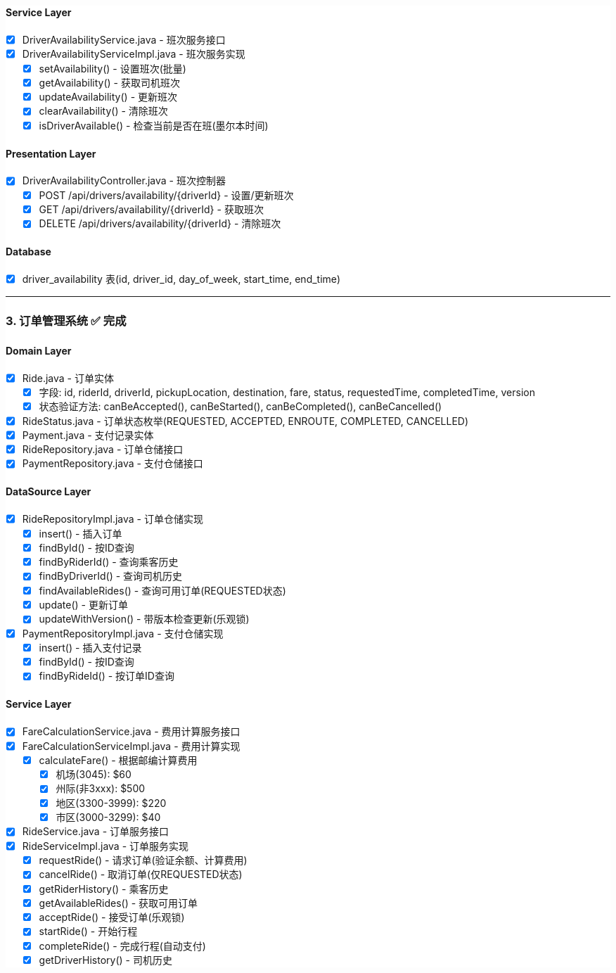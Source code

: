 #### Service Layer
- [x] DriverAvailabilityService.java - 班次服务接口
- [x] DriverAvailabilityServiceImpl.java - 班次服务实现
  - [x] setAvailability() - 设置班次(批量)
  - [x] getAvailability() - 获取司机班次
  - [x] updateAvailability() - 更新班次
  - [x] clearAvailability() - 清除班次
  - [x] isDriverAvailable() - 检查当前是否在班(墨尔本时间)

#### Presentation Layer
- [x] DriverAvailabilityController.java - 班次控制器
  - [x] POST /api/drivers/availability/{driverId} - 设置/更新班次
  - [x] GET /api/drivers/availability/{driverId} - 获取班次
  - [x] DELETE /api/drivers/availability/{driverId} - 清除班次

#### Database
- [x] driver_availability 表(id, driver_id, day_of_week, start_time, end_time)

---

### 3. 订单管理系统 ✅ 完成
#### Domain Layer
- [x] Ride.java - 订单实体
  - [x] 字段: id, riderId, driverId, pickupLocation, destination, fare, status, requestedTime, completedTime, version
  - [x] 状态验证方法: canBeAccepted(), canBeStarted(), canBeCompleted(), canBeCancelled()
- [x] RideStatus.java - 订单状态枚举(REQUESTED, ACCEPTED, ENROUTE, COMPLETED, CANCELLED)
- [x] Payment.java - 支付记录实体
- [x] RideRepository.java - 订单仓储接口
- [x] PaymentRepository.java - 支付仓储接口

#### DataSource Layer
- [x] RideRepositoryImpl.java - 订单仓储实现
  - [x] insert() - 插入订单
  - [x] findById() - 按ID查询
  - [x] findByRiderId() - 查询乘客历史
  - [x] findByDriverId() - 查询司机历史
  - [x] findAvailableRides() - 查询可用订单(REQUESTED状态)
  - [x] update() - 更新订单
  - [x] updateWithVersion() - 带版本检查更新(乐观锁)
- [x] PaymentRepositoryImpl.java - 支付仓储实现
  - [x] insert() - 插入支付记录
  - [x] findById() - 按ID查询
  - [x] findByRideId() - 按订单ID查询

#### Service Layer
- [x] FareCalculationService.java - 费用计算服务接口
- [x] FareCalculationServiceImpl.java - 费用计算实现
  - [x] calculateFare() - 根据邮编计算费用
    - [x] 机场(3045): $60
    - [x] 州际(非3xxx): $500
    - [x] 地区(3300-3999): $220
    - [x] 市区(3000-3299): $40
- [x] RideService.java - 订单服务接口
- [x] RideServiceImpl.java - 订单服务实现
  - [x] requestRide() - 请求订单(验证余额、计算费用)
  - [x] cancelRide() - 取消订单(仅REQUESTED状态)
  - [x] getRiderHistory() - 乘客历史
  - [x] getAvailableRides() - 获取可用订单
  - [x] acceptRide() - 接受订单(乐观锁)
  - [x] startRide() - 开始行程
  - [x] completeRide() - 完成行程(自动支付)
  - [x] getDriverHistory() - 司机历史
